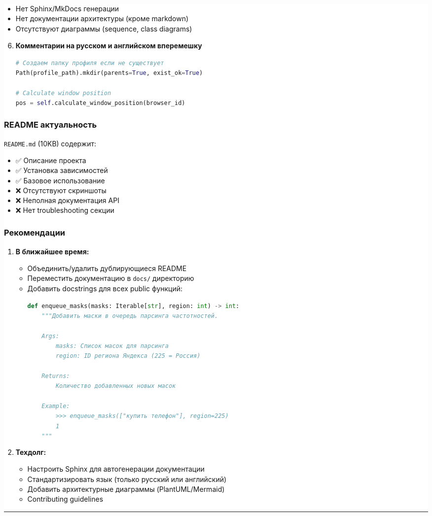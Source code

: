    - Нет Sphinx/MkDocs генерации
   - Нет документации архитектуры (кроме markdown)
   - Отсутствуют диаграммы (sequence, class diagrams)

6. **Комментарии на русском и английском вперемешку**
   
   ```python
   # Создаем папку профиля если не существует
   Path(profile_path).mkdir(parents=True, exist_ok=True)
   
   # Calculate window position
   pos = self.calculate_window_position(browser_id)
   ```

### README актуальность

`README.md` (10KB) содержит:
- ✅ Описание проекта
- ✅ Установка зависимостей
- ✅ Базовое использование
- ❌ Отсутствуют скриншоты
- ❌ Неполная документация API
- ❌ Нет troubleshooting секции

### Рекомендации

1. **В ближайшее время:**
   - Объединить/удалить дублирующиеся README
   - Переместить документацию в `docs/` директорию
   - Добавить docstrings для всех public функций:
     ```python
     def enqueue_masks(masks: Iterable[str], region: int) -> int:
         """Добавить маски в очередь парсинга частотностей.
         
         Args:
             masks: Список масок для парсинга
             region: ID региона Яндекса (225 = Россия)
         
         Returns:
             Количество добавленных новых масок
         
         Example:
             >>> enqueue_masks(["купить телефон"], region=225)
             1
         """
     ```

2. **Техдолг:**
   - Настроить Sphinx для автогенерации документации
   - Стандартизировать язык (только русский или английский)
   - Добавить архитектурные диаграммы (PlantUML/Mermaid)
   - Contributing guidelines

---
